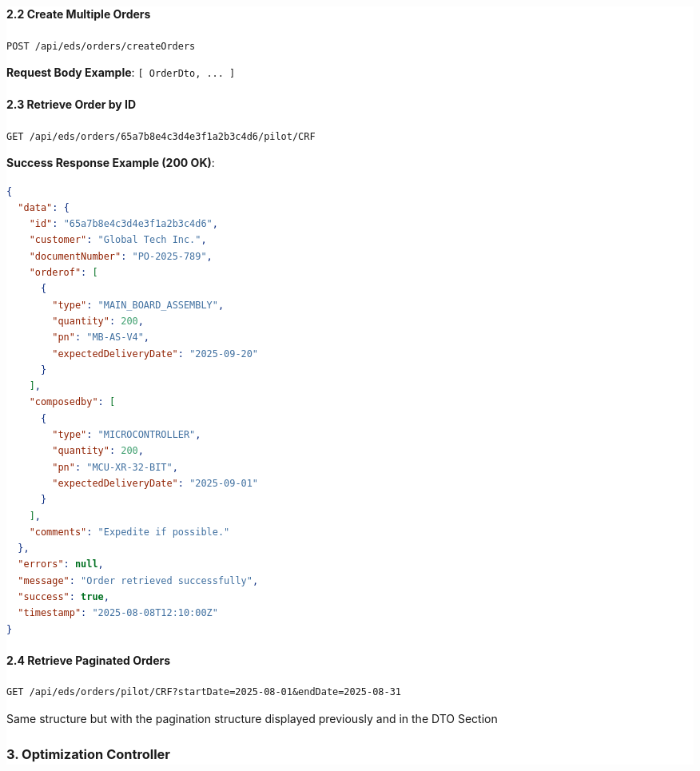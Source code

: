 #### 2.2 Create Multiple Orders

```http
POST /api/eds/orders/createOrders
```

**Request Body Example**: `[ OrderDto, ... ]`

#### 2.3 Retrieve Order by ID

```http
GET /api/eds/orders/65a7b8e4c3d4e3f1a2b3c4d6/pilot/CRF
```

**Success Response Example (200 OK)**:
```json
{
  "data": {
    "id": "65a7b8e4c3d4e3f1a2b3c4d6",
    "customer": "Global Tech Inc.",
    "documentNumber": "PO-2025-789",
    "orderof": [
      {
        "type": "MAIN_BOARD_ASSEMBLY",
        "quantity": 200,
        "pn": "MB-AS-V4",
        "expectedDeliveryDate": "2025-09-20"
      }
    ],
    "composedby": [
      {
        "type": "MICROCONTROLLER",
        "quantity": 200,
        "pn": "MCU-XR-32-BIT",
        "expectedDeliveryDate": "2025-09-01"
      }
    ],
    "comments": "Expedite if possible."
  },
  "errors": null,
  "message": "Order retrieved successfully",
  "success": true,
  "timestamp": "2025-08-08T12:10:00Z"
}
```

#### 2.4 Retrieve Paginated Orders

```http
GET /api/eds/orders/pilot/CRF?startDate=2025-08-01&endDate=2025-08-31
```

Same structure but with the pagination structure displayed previously and in the DTO Section

### 3. Optimization Controller

